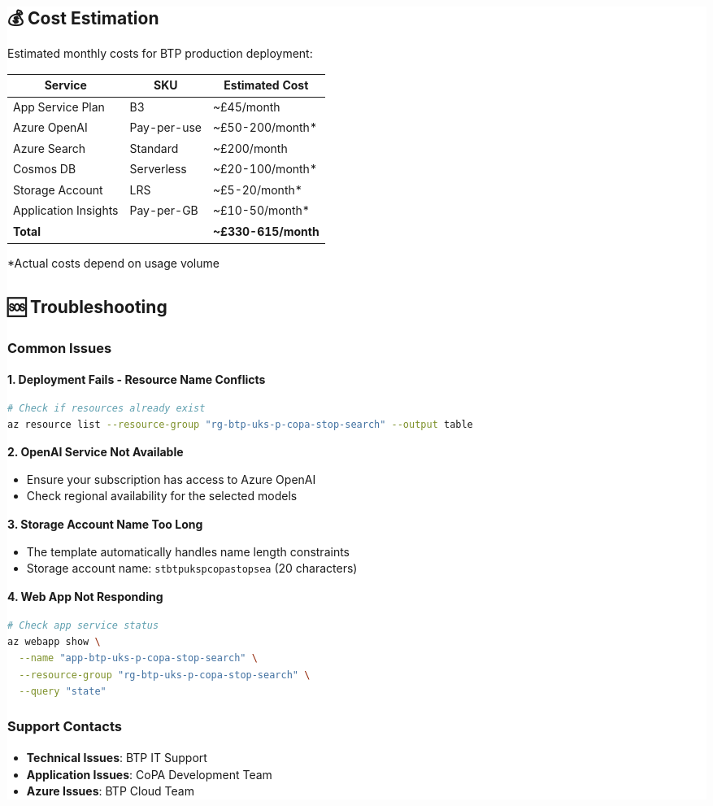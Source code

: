 ## 💰 Cost Estimation

Estimated monthly costs for BTP production deployment:

| Service | SKU | Estimated Cost |
|---------|-----|----------------|
| App Service Plan | B3 | ~£45/month |
| Azure OpenAI | Pay-per-use | ~£50-200/month* |
| Azure Search | Standard | ~£200/month |
| Cosmos DB | Serverless | ~£20-100/month* |
| Storage Account | LRS | ~£5-20/month* |
| Application Insights | Pay-per-GB | ~£10-50/month* |
| **Total** | | **~£330-615/month** |

*Actual costs depend on usage volume

## 🆘 Troubleshooting

### Common Issues

**1. Deployment Fails - Resource Name Conflicts**
```bash
# Check if resources already exist
az resource list --resource-group "rg-btp-uks-p-copa-stop-search" --output table
```

**2. OpenAI Service Not Available**
- Ensure your subscription has access to Azure OpenAI
- Check regional availability for the selected models

**3. Storage Account Name Too Long**
- The template automatically handles name length constraints
- Storage account name: `stbtpukspcopastopsea` (20 characters)

**4. Web App Not Responding**
```bash
# Check app service status
az webapp show \
  --name "app-btp-uks-p-copa-stop-search" \
  --resource-group "rg-btp-uks-p-copa-stop-search" \
  --query "state"
```

### Support Contacts
- **Technical Issues**: BTP IT Support
- **Application Issues**: CoPA Development Team
- **Azure Issues**: BTP Cloud Team
